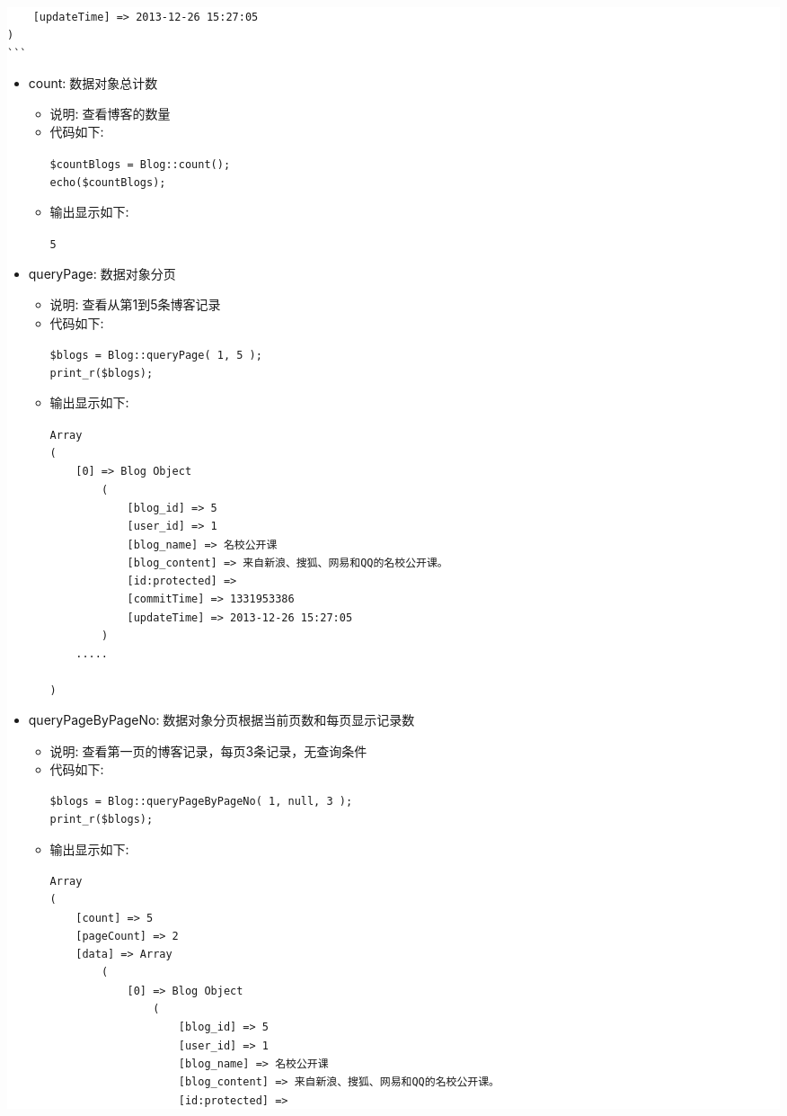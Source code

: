         [updateTime] => 2013-12-26 15:27:05
    )
    ```

* count: 数据对象总计数

  - 说明: 查看博客的数量
  - 代码如下:
    ```
    $countBlogs = Blog::count();
    echo($countBlogs);
    ```
  - 输出显示如下:
    ```
    5
    ```

* queryPage: 数据对象分页

  - 说明: 查看从第1到5条博客记录
  - 代码如下:
    ```
    $blogs = Blog::queryPage( 1, 5 );
    print_r($blogs);
    ```
  - 输出显示如下:
    ```
    Array
    (
        [0] => Blog Object
            (
                [blog_id] => 5
                [user_id] => 1
                [blog_name] => 名校公开课
                [blog_content] => 来自新浪、搜狐、网易和QQ的名校公开课。
                [id:protected] =>
                [commitTime] => 1331953386
                [updateTime] => 2013-12-26 15:27:05
            )
        .....

    )
    ```

* queryPageByPageNo: 数据对象分页根据当前页数和每页显示记录数

  - 说明: 查看第一页的博客记录，每页3条记录，无查询条件
  - 代码如下:
    ```
    $blogs = Blog::queryPageByPageNo( 1, null, 3 );
    print_r($blogs);
    ```
  - 输出显示如下:
    ```
    Array
    (
        [count] => 5
        [pageCount] => 2
        [data] => Array
            (
                [0] => Blog Object
                    (
                        [blog_id] => 5
                        [user_id] => 1
                        [blog_name] => 名校公开课
                        [blog_content] => 来自新浪、搜狐、网易和QQ的名校公开课。
                        [id:protected] =>